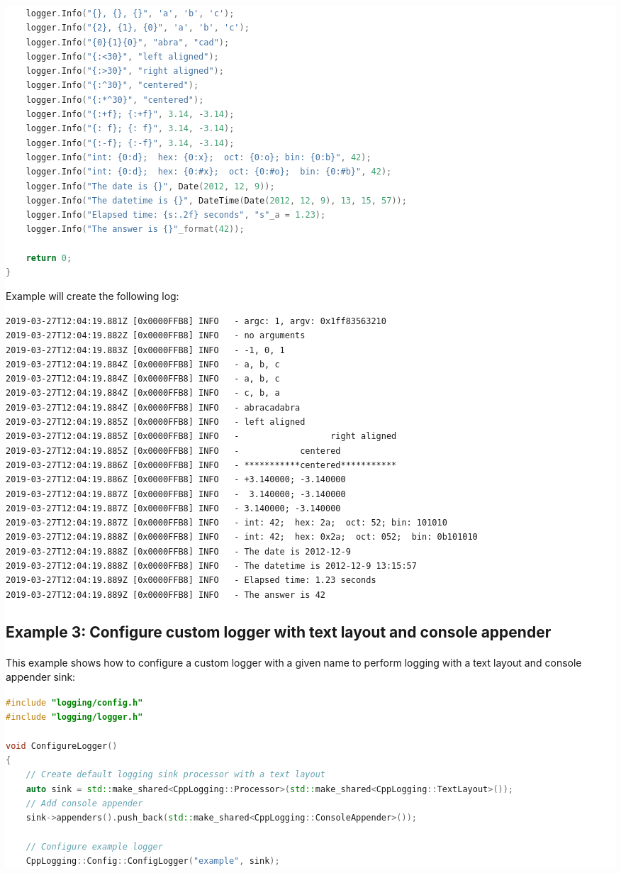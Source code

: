 ```c++
    logger.Info("{}, {}, {}", 'a', 'b', 'c');
    logger.Info("{2}, {1}, {0}", 'a', 'b', 'c');
    logger.Info("{0}{1}{0}", "abra", "cad");
    logger.Info("{:<30}", "left aligned");
    logger.Info("{:>30}", "right aligned");
    logger.Info("{:^30}", "centered");
    logger.Info("{:*^30}", "centered");
    logger.Info("{:+f}; {:+f}", 3.14, -3.14);
    logger.Info("{: f}; {: f}", 3.14, -3.14);
    logger.Info("{:-f}; {:-f}", 3.14, -3.14);
    logger.Info("int: {0:d};  hex: {0:x};  oct: {0:o}; bin: {0:b}", 42);
    logger.Info("int: {0:d};  hex: {0:#x};  oct: {0:#o};  bin: {0:#b}", 42);
    logger.Info("The date is {}", Date(2012, 12, 9));
    logger.Info("The datetime is {}", DateTime(Date(2012, 12, 9), 13, 15, 57));
    logger.Info("Elapsed time: {s:.2f} seconds", "s"_a = 1.23);
    logger.Info("The answer is {}"_format(42));

    return 0;
}
```

Example will create the following log:
```
2019-03-27T12:04:19.881Z [0x0000FFB8] INFO   - argc: 1, argv: 0x1ff83563210
2019-03-27T12:04:19.882Z [0x0000FFB8] INFO   - no arguments
2019-03-27T12:04:19.883Z [0x0000FFB8] INFO   - -1, 0, 1
2019-03-27T12:04:19.884Z [0x0000FFB8] INFO   - a, b, c
2019-03-27T12:04:19.884Z [0x0000FFB8] INFO   - a, b, c
2019-03-27T12:04:19.884Z [0x0000FFB8] INFO   - c, b, a
2019-03-27T12:04:19.884Z [0x0000FFB8] INFO   - abracadabra
2019-03-27T12:04:19.885Z [0x0000FFB8] INFO   - left aligned
2019-03-27T12:04:19.885Z [0x0000FFB8] INFO   -                  right aligned
2019-03-27T12:04:19.885Z [0x0000FFB8] INFO   -            centered
2019-03-27T12:04:19.886Z [0x0000FFB8] INFO   - ***********centered***********
2019-03-27T12:04:19.886Z [0x0000FFB8] INFO   - +3.140000; -3.140000
2019-03-27T12:04:19.887Z [0x0000FFB8] INFO   -  3.140000; -3.140000
2019-03-27T12:04:19.887Z [0x0000FFB8] INFO   - 3.140000; -3.140000
2019-03-27T12:04:19.887Z [0x0000FFB8] INFO   - int: 42;  hex: 2a;  oct: 52; bin: 101010
2019-03-27T12:04:19.888Z [0x0000FFB8] INFO   - int: 42;  hex: 0x2a;  oct: 052;  bin: 0b101010
2019-03-27T12:04:19.888Z [0x0000FFB8] INFO   - The date is 2012-12-9
2019-03-27T12:04:19.888Z [0x0000FFB8] INFO   - The datetime is 2012-12-9 13:15:57
2019-03-27T12:04:19.889Z [0x0000FFB8] INFO   - Elapsed time: 1.23 seconds
2019-03-27T12:04:19.889Z [0x0000FFB8] INFO   - The answer is 42
```

## Example 3: Configure custom logger with text layout and console appender
This example shows how to configure a custom logger with a given name to
perform logging with a text layout and console appender sink:

```c++
#include "logging/config.h"
#include "logging/logger.h"

void ConfigureLogger()
{
    // Create default logging sink processor with a text layout
    auto sink = std::make_shared<CppLogging::Processor>(std::make_shared<CppLogging::TextLayout>());
    // Add console appender
    sink->appenders().push_back(std::make_shared<CppLogging::ConsoleAppender>());

    // Configure example logger
    CppLogging::Config::ConfigLogger("example", sink);
```